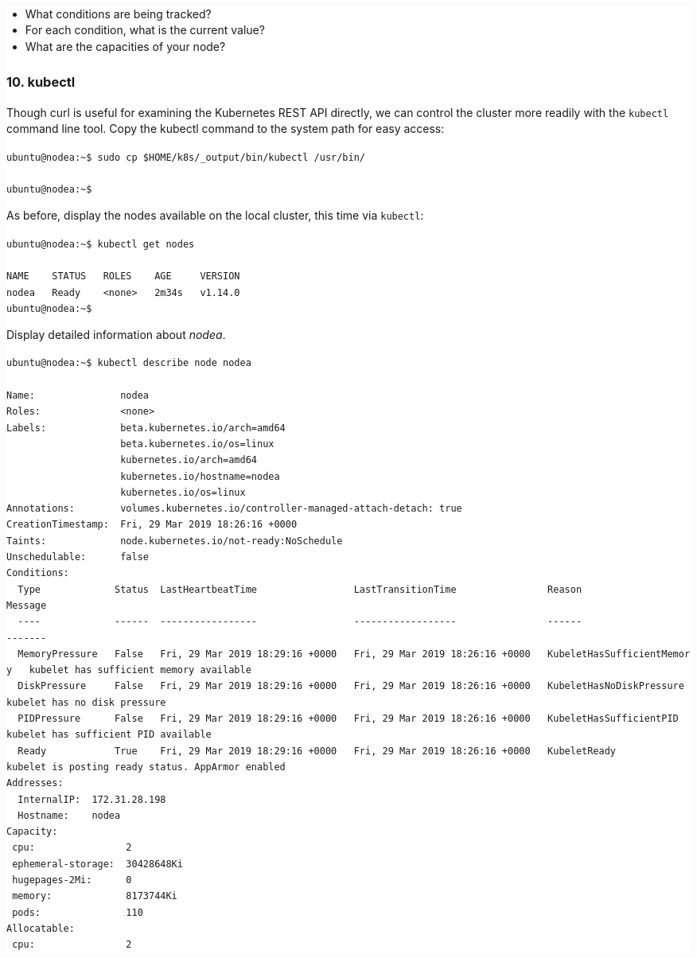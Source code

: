 - What conditions are being tracked?
- For each condition, what is the current value?
- What are the capacities of your node?


### 10. kubectl

Though curl is useful for examining the Kubernetes REST API directly, we can control the cluster more readily with
the `kubectl` command line tool. Copy the kubectl command to the system path for easy access:

```
ubuntu@nodea:~$ sudo cp $HOME/k8s/_output/bin/kubectl /usr/bin/

ubuntu@nodea:~$
```

As before, display the nodes available on the local cluster, this time via `kubectl`:

```
ubuntu@nodea:~$ kubectl get nodes

NAME    STATUS   ROLES    AGE     VERSION
nodea   Ready    <none>   2m34s   v1.14.0
ubuntu@nodea:~$
```

Display detailed information about _nodea_.

```
ubuntu@nodea:~$ kubectl describe node nodea

Name:               nodea
Roles:              <none>
Labels:             beta.kubernetes.io/arch=amd64
                    beta.kubernetes.io/os=linux
                    kubernetes.io/arch=amd64
                    kubernetes.io/hostname=nodea
                    kubernetes.io/os=linux
Annotations:        volumes.kubernetes.io/controller-managed-attach-detach: true
CreationTimestamp:  Fri, 29 Mar 2019 18:26:16 +0000
Taints:             node.kubernetes.io/not-ready:NoSchedule
Unschedulable:      false
Conditions:
  Type             Status  LastHeartbeatTime                 LastTransitionTime                Reason                       Message
  ----             ------  -----------------                 ------------------                ------                       -------
  MemoryPressure   False   Fri, 29 Mar 2019 18:29:16 +0000   Fri, 29 Mar 2019 18:26:16 +0000   KubeletHasSufficientMemory   kubelet has sufficient memory available
  DiskPressure     False   Fri, 29 Mar 2019 18:29:16 +0000   Fri, 29 Mar 2019 18:26:16 +0000   KubeletHasNoDiskPressure     kubelet has no disk pressure
  PIDPressure      False   Fri, 29 Mar 2019 18:29:16 +0000   Fri, 29 Mar 2019 18:26:16 +0000   KubeletHasSufficientPID      kubelet has sufficient PID available
  Ready            True    Fri, 29 Mar 2019 18:29:16 +0000   Fri, 29 Mar 2019 18:26:16 +0000   KubeletReady                 kubelet is posting ready status. AppArmor enabled
Addresses:
  InternalIP:  172.31.28.198
  Hostname:    nodea
Capacity:
 cpu:                2
 ephemeral-storage:  30428648Ki
 hugepages-2Mi:      0
 memory:             8173744Ki
 pods:               110
Allocatable:
 cpu:                2
```